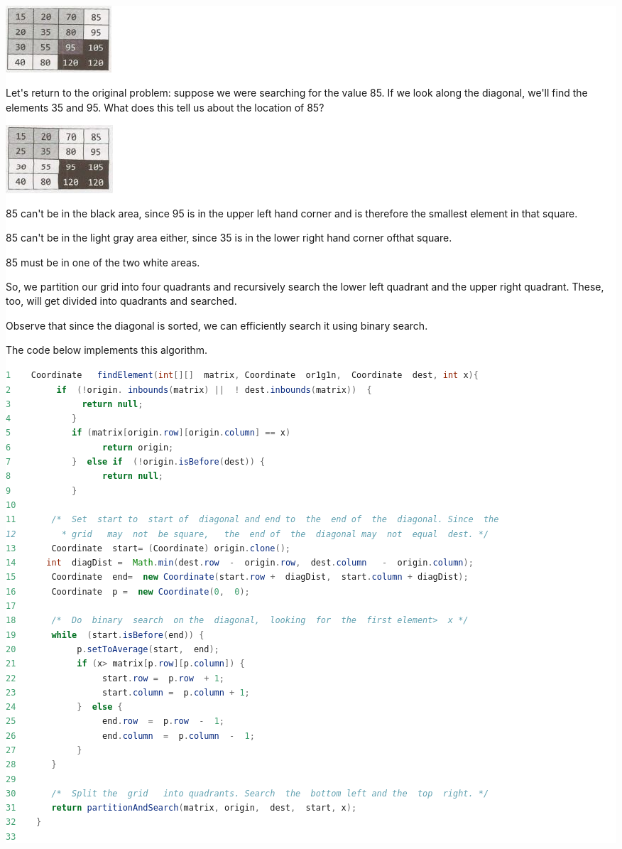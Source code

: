 ![](media/10_9_4.JPG)

Let's return to the original problem: suppose we were searching for the value 85. If we look along the diag­onal, we'll find the elements 35 and 95. What does this tell us about the location of 85?

![](media/10_9_5.JPG)


85 can't be in the black area, since 95 is in the upper left hand corner and is therefore the smallest element in that square.

85 can't be in the light gray area either, since 35 is in the lower right hand corner ofthat square.

85 must be in one of the two white areas.

So, we partition our grid into four quadrants and recursively search the lower left quadrant and the upper right quadrant. These, too, will get divided into quadrants and searched.

Observe that since the diagonal is sorted, we can efficiently search it using binary search. 

The code below implements this algorithm.

```java
1    Coordinate   findElement(int[][]  matrix, Coordinate  or1g1n,  Coordinate  dest, int x){
2         if  (!origin. inbounds(matrix) ||  ! dest.inbounds(matrix))  {
3              return null; 
4            }
5            if (matrix[origin.row][origin.column] == x)
6                  return origin;
7            }  else if  (!origin.isBefore(dest)) {
8                  return null;
9            }
10
11       /*  Set  start to  start of  diagonal and end to  the  end of  the  diagonal. Since  the
12         * grid   may  not  be square,   the  end of  the  diagonal may  not  equal  dest. */
13       Coordinate  start= (Coordinate) origin.clone();
14		int  diagDist =  Math.min(dest.row  -  origin.row,  dest.column   -  origin.column);
15       Coordinate  end=  new Coordinate(start.row +  diagDist,  start.column + diagDist);
16       Coordinate  p =  new Coordinate(0,  0);
17
18       /*  Do  binary  search  on the  diagonal,  looking  for  the  first element>  x */
19       while  (start.isBefore(end)) {
20            p.setToAverage(start,  end);
21            if (x> matrix[p.row][p.column]) {
22                 start.row =  p.row  + 1;
23                 start.column =  p.column + 1;
24            }  else {
25                 end.row  =  p.row  -  1;
26                 end.column  =  p.column  -  1;
27            }
28       }
29
30       /*  Split the  grid   into quadrants. Search  the  bottom left and the  top  right. */
31       return partitionAndSearch(matrix, origin,  dest,  start, x);
32    }
33
```